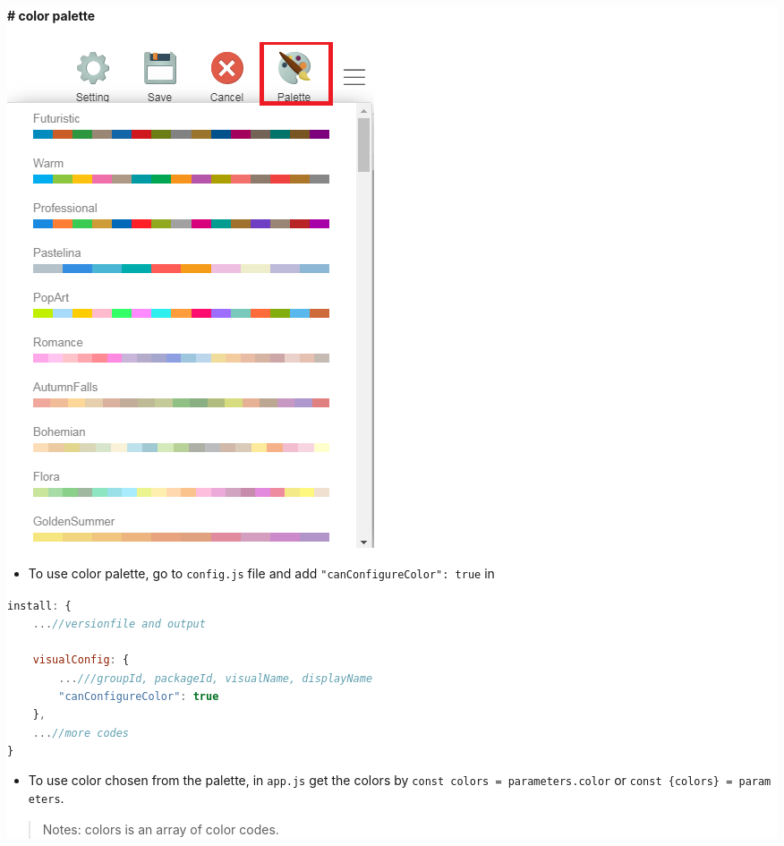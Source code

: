 #### # color palette

![color-palettes.PNG](./images/code-snippet/color-palettes.png)

- To use color palette, go to `config.js` file and add `"canConfigureColor": true` in 
```js
install: {
    ...//versionfile and output

    visualConfig: {
        ...///groupId, packageId, visualName, displayName
        "canConfigureColor": true
    },
    ...//more codes
}
```
- To use color chosen from the palette, in `app.js` get the colors by `const colors = parameters.color` or `const {colors} = parameters`.
> Notes: colors is an array of color codes.

